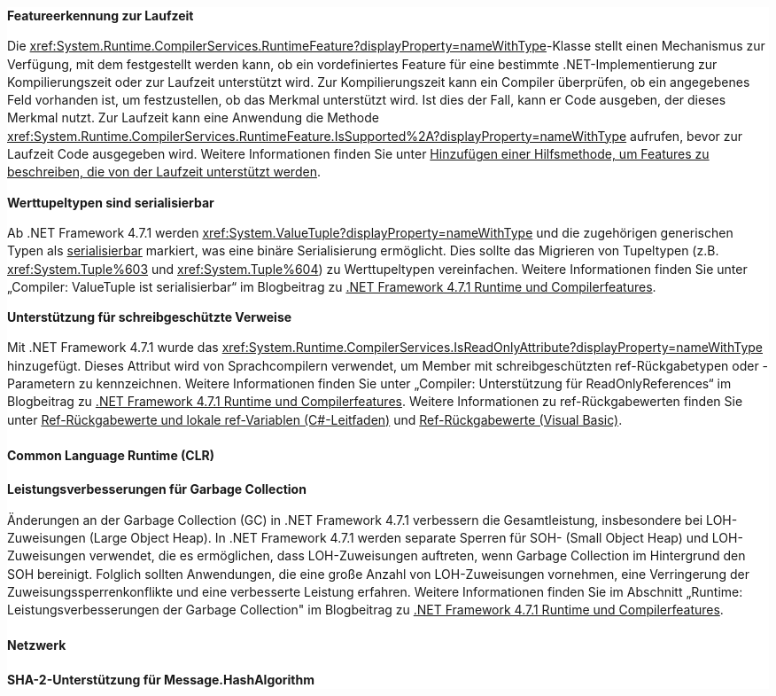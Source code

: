 **Featureerkennung zur Laufzeit**

Die <xref:System.Runtime.CompilerServices.RuntimeFeature?displayProperty=nameWithType>-Klasse stellt einen Mechanismus zur Verfügung, mit dem festgestellt werden kann, ob ein vordefiniertes Feature für eine bestimmte .NET-Implementierung zur Kompilierungszeit oder zur Laufzeit unterstützt wird. Zur Kompilierungszeit kann ein Compiler überprüfen, ob ein angegebenes Feld vorhanden ist, um festzustellen, ob das Merkmal unterstützt wird. Ist dies der Fall, kann er Code ausgeben, der dieses Merkmal nutzt. Zur Laufzeit kann eine Anwendung die Methode <xref:System.Runtime.CompilerServices.RuntimeFeature.IsSupported%2A?displayProperty=nameWithType> aufrufen, bevor zur Laufzeit Code ausgegeben wird. Weitere Informationen finden Sie unter [Hinzufügen einer Hilfsmethode, um Features zu beschreiben, die von der Laufzeit unterstützt werden](https://github.com/dotnet/corefx/issues/17116).

**Werttupeltypen sind serialisierbar**

Ab .NET Framework 4.7.1 werden <xref:System.ValueTuple?displayProperty=nameWithType> und die zugehörigen generischen Typen als [serialisierbar](xref:System.SerializableAttribute) markiert, was eine binäre Serialisierung ermöglicht. Dies sollte das Migrieren von Tupeltypen (z.B. <xref:System.Tuple%603> und <xref:System.Tuple%604>) zu Werttupeltypen vereinfachen. Weitere Informationen finden Sie unter „Compiler: ValueTuple ist serialisierbar“ im Blogbeitrag zu [.NET Framework 4.7.1 Runtime und Compilerfeatures](https://blogs.msdn.microsoft.com/dotnet/2017/09/28/net-framework-4-7-1-runtime-and-compiler-features).

**Unterstützung für schreibgeschützte Verweise**

Mit .NET Framework 4.7.1 wurde das <xref:System.Runtime.CompilerServices.IsReadOnlyAttribute?displayProperty=nameWithType> hinzugefügt. Dieses Attribut wird von Sprachcompilern verwendet, um Member mit schreibgeschützten ref-Rückgabetypen oder -Parametern zu kennzeichnen. Weitere Informationen finden Sie unter „Compiler: Unterstützung für ReadOnlyReferences“ im Blogbeitrag zu [.NET Framework 4.7.1 Runtime und Compilerfeatures](https://blogs.msdn.microsoft.com/dotnet/2017/09/28/net-framework-4-7-1-runtime-and-compiler-features). Weitere Informationen zu ref-Rückgabewerten finden Sie unter [Ref-Rückgabewerte und lokale ref-Variablen (C#-Leitfaden)](~/docs/csharp/programming-guide/classes-and-structs/ref-returns.md) und [Ref-Rückgabewerte (Visual Basic)](../../visual-basic/programming-guide/language-features/procedures/ref-return-values.md).

<a name="clr" />

#### <a name="common-language-runtime-clr"></a>Common Language Runtime (CLR)

**Leistungsverbesserungen für Garbage Collection**

Änderungen an der Garbage Collection (GC) in .NET Framework 4.7.1 verbessern die Gesamtleistung, insbesondere bei LOH-Zuweisungen (Large Object Heap). In .NET Framework 4.7.1 werden separate Sperren für SOH- (Small Object Heap) und LOH-Zuweisungen verwendet, die es ermöglichen, dass LOH-Zuweisungen auftreten, wenn Garbage Collection im Hintergrund den SOH bereinigt. Folglich sollten Anwendungen, die eine große Anzahl von LOH-Zuweisungen vornehmen, eine Verringerung der Zuweisungssperrenkonflikte und eine verbesserte Leistung erfahren. Weitere Informationen finden Sie im Abschnitt „Runtime: Leistungsverbesserungen der Garbage Collection" im Blogbeitrag zu [.NET Framework 4.7.1 Runtime und Compilerfeatures](https://blogs.msdn.microsoft.com/dotnet/2017/09/28/net-framework-4-7-1-runtime-and-compiler-features/). 

<a name="net471"/>

#### <a name="networking"></a>Netzwerk

**SHA-2-Unterstützung für Message.HashAlgorithm**
